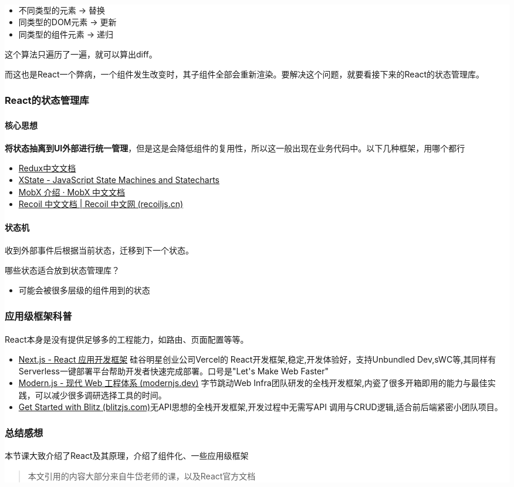 * 不同类型的元素 -> 替换
* 同类型的DOM元素 -> 更新
* 同类型的组件元素 -> 递归

这个算法只遍历了一遍，就可以算出diff。

而这也是React一个弊病，一个组件发生改变时，其子组件全部会重新渲染。要解决这个问题，就要看接下来的React的状态管理库。

### React的状态管理库

#### 核心思想

**将状态抽离到UI外部进行统一管理**，但是这是会降低组件的复用性，所以这一般出现在业务代码中。以下几种框架，用哪个都行

* [Redux中文文档](https://www.redux.org.cn)
* [XState - JavaScript State Machines and Statecharts](https://xstate.js.org)
* [MobX 介绍 · MobX 中文文档](https://cn.mobx.js.org)
* [Recoil 中文文档 | Recoil 中文网 (recoiljs.cn)](https://www.recoiljs.cn)

#### 状态机

收到外部事件后根据当前状态，迁移到下一个状态。

哪些状态适合放到状态管理库？

* 可能会被很多层级的组件用到的状态

### 应用级框架科普

React本身是没有提供足够多的工程能力，如路由、页面配置等等。

* [Next.js - React 应用开发框架](https://www.nextjs.cn) 硅谷明星创业公司Vercel的 React开发框架,稳定,开发体验好，支持Unbundled Dev,sWC等,其同样有Serverless一键部署平台帮助开发者快速完成部署。口号是"Let's Make Web Faster"
* [Modern.js - 现代 Web 工程体系 (modernjs.dev)](https://modernjs.dev) 字节跳动Web Infra团队研发的全栈开发框架,内瓷了很多开箱即用的能力与最佳实践，可以减少很多调研选择工具的时间。
* [Get Started with Blitz (blitzjs.com)](https://blitzjs.com/docs/get-started)无API思想的全栈开发框架,开发过程中无需写API 调用与CRUD逻辑,适合前后端紧密小团队项目。

### 总结感想

本节课大致介绍了React及其原理，介绍了组件化、一些应用级框架

> 本文引用的内容大部分来自牛岱老师的课，以及React官方文档
